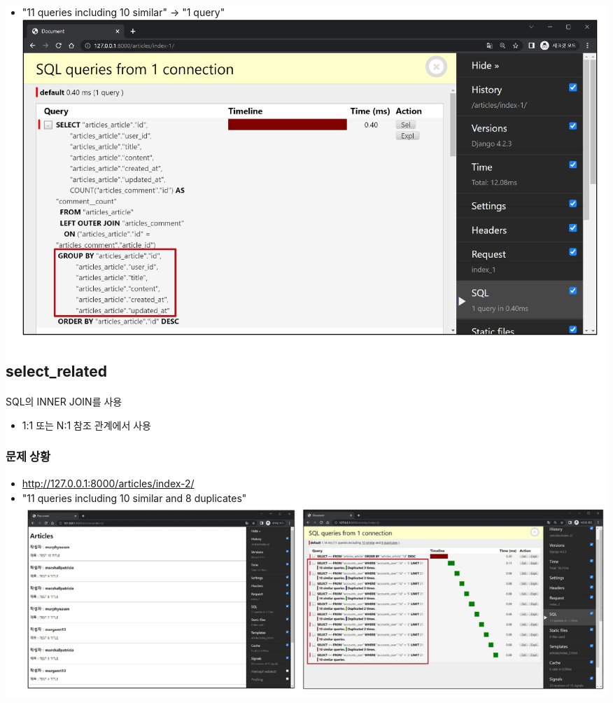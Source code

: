  - "11 queries including 10 similar" -> "1 query"
 ![이미지](./images/capture_1234.PNG)


## select_related
SQL의 INNER JOIN를 사용
 - 1:1 또는 N:1 참조 관계에서 사용

### 문제 상황
 - http://127.0.0.1:8000/articles/index-2/
 - "11 queries including 10 similar and 8 duplicates"
 ![이미지](./images/capture_1235.PNG)
